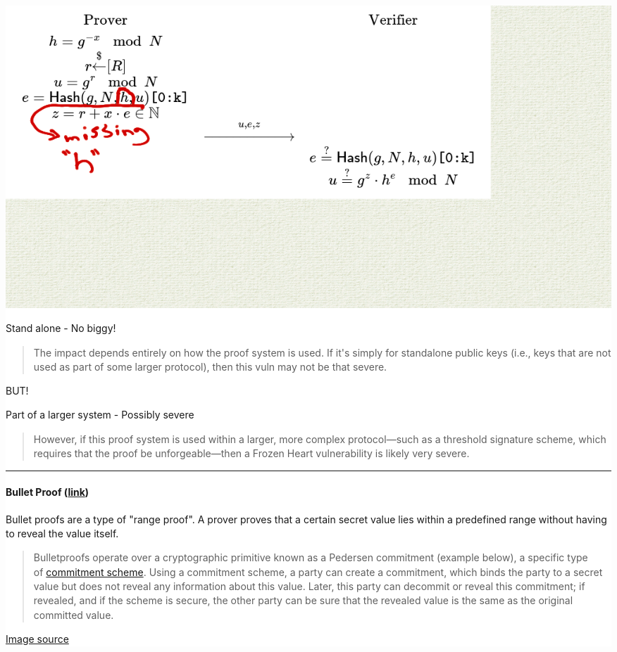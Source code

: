 ![Giraluts_Mistake.png](Images/Giraluts_Mistake.png)

Stand alone - No biggy! 

> The impact depends entirely on how the proof system is used. If it's simply for standalone public keys (i.e., keys that are not used as part of some larger protocol), then this vuln may not be that severe.

BUT!

Part of a larger system - Possibly severe 

> However, if this proof system is used within a larger, more complex protocol—such as a threshold signature scheme, which requires that the proof be unforgeable—then a Frozen Heart vulnerability is likely very severe.

---
#### Bullet Proof ([link](https://blog.trailofbits.com/2022/04/15/the-frozen-heart-vulnerability-in-bulletproofs/?utm_source=pocket_reader))

Bullet proofs are a type of "range proof". A prover proves that a certain secret value lies within a predefined range without having to reveal the value itself. 

> Bulletproofs operate over a cryptographic primitive known as a Pedersen commitment (example below), a specific type of [commitment scheme](https://en.wikipedia.org/wiki/Commitment_scheme). Using a commitment scheme, a party can create a commitment, which binds the party to a secret value but does not reveal any information about this value. Later, this party can decommit or reveal this commitment; if revealed, and if the scheme is secure, the other party can be sure that the revealed value is the same as the original committed value.

[Image source](https://medium.com/coinmonks/zero-knowledge-proofs-um-what-a092f0ee9f28)
